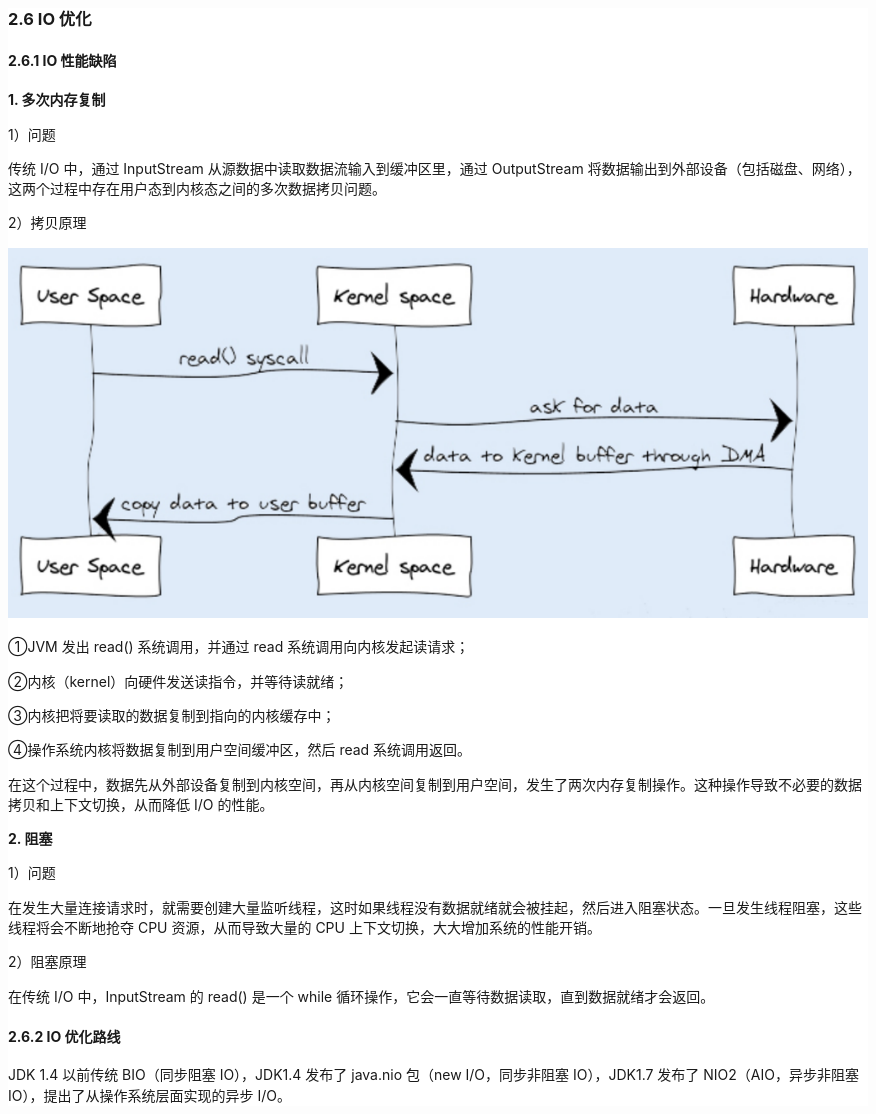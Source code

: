 ### 2.6 IO 优化

#### 2.6.1 IO 性能缺陷

**1. 多次内存复制**

1）问题

传统 I/O 中，通过 InputStream 从源数据中读取数据流输入到缓冲区里，通过 OutputStream 将数据输出到外部设备（包括磁盘、网络），这两个过程中存在用户态到内核态之间的多次数据拷贝问题。

2）拷贝原理

![image-20210318233237760](assets/image-20210318233237760.png)

①JVM 发出 read() 系统调用，并通过 read 系统调用向内核发起读请求；

②内核（kernel）向硬件发送读指令，并等待读就绪；

③内核把将要读取的数据复制到指向的内核缓存中；

④操作系统内核将数据复制到用户空间缓冲区，然后 read 系统调用返回。

在这个过程中，数据先从外部设备复制到内核空间，再从内核空间复制到用户空间，发生了两次内存复制操作。这种操作导致不必要的数据拷贝和上下文切换，从而降低 I/O 的性能。

**2. 阻塞**

1）问题

在发生大量连接请求时，就需要创建大量监听线程，这时如果线程没有数据就绪就会被挂起，然后进入阻塞状态。一旦发生线程阻塞，这些线程将会不断地抢夺 CPU 资源，从而导致大量的 CPU 上下文切换，大大增加系统的性能开销。

2）阻塞原理

在传统 I/O 中，InputStream 的 read() 是一个 while 循环操作，它会一直等待数据读取，直到数据就绪才会返回。

#### 2.6.2 IO 优化路线

JDK 1.4 以前传统 BIO（同步阻塞 IO），JDK1.4 发布了 java.nio 包（new I/O，同步非阻塞 IO），JDK1.7 发布了 NIO2（AIO，异步非阻塞 IO），提出了从操作系统层面实现的异步 I/O。
